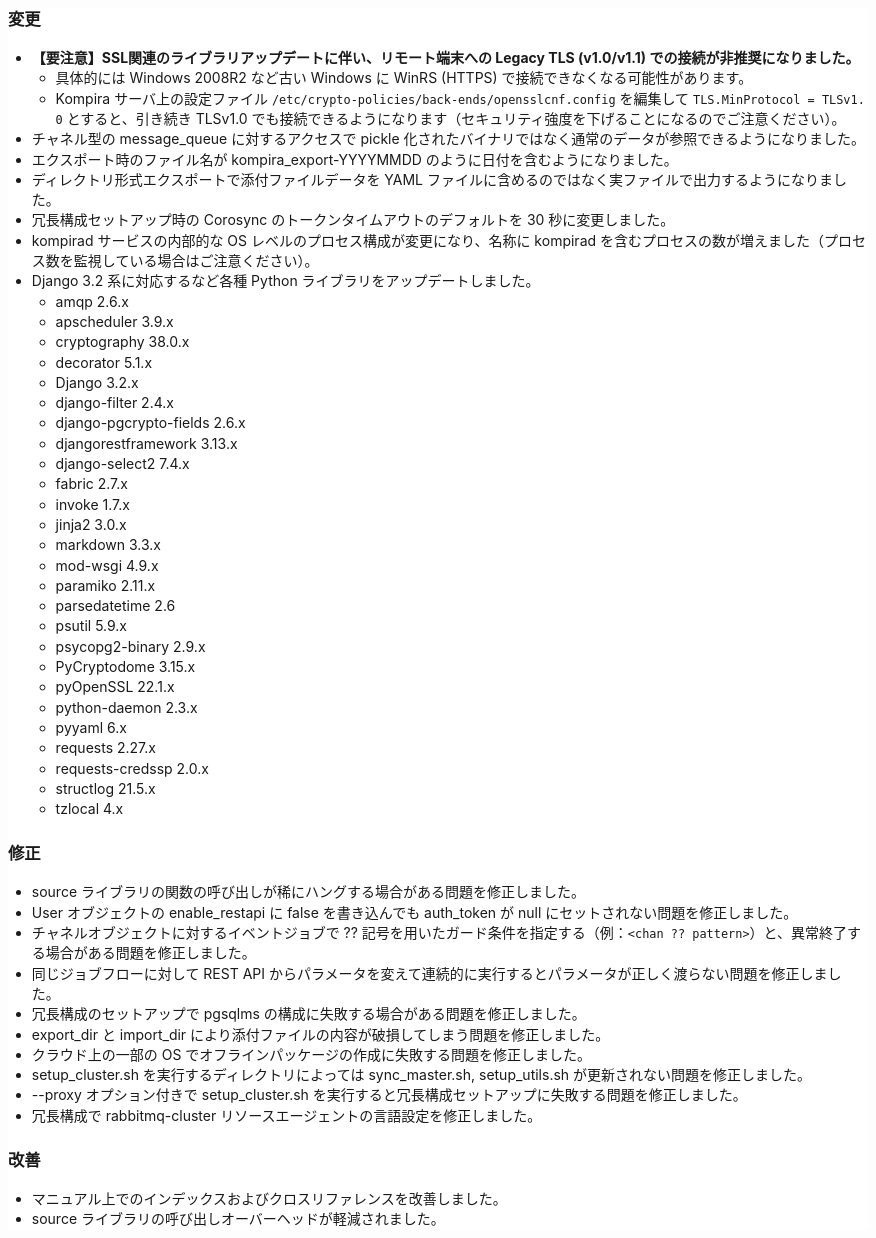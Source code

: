 ### 変更
- **【要注意】SSL関連のライブラリアップデートに伴い、リモート端末への Legacy TLS (v1.0/v1.1) での接続が非推奨になりました。**
    - 具体的には Windows 2008R2 など古い Windows に WinRS (HTTPS) で接続できなくなる可能性があります。
    - Kompira サーバ上の設定ファイル `/etc/crypto-policies/back-ends/opensslcnf.config` を編集して `TLS.MinProtocol = TLSv1.0` とすると、引き続き TLSv1.0 でも接続できるようになります（セキュリティ強度を下げることになるのでご注意ください）。
- チャネル型の message_queue に対するアクセスで pickle 化されたバイナリではなく通常のデータが参照できるようになりました。
- エクスポート時のファイル名が kompira_export-YYYYMMDD のように日付を含むようになりました。
- ディレクトリ形式エクスポートで添付ファイルデータを YAML ファイルに含めるのではなく実ファイルで出力するようになりました。
- 冗長構成セットアップ時の Corosync のトークンタイムアウトのデフォルトを 30 秒に変更しました。
- kompirad サービスの内部的な OS レベルのプロセス構成が変更になり、名称に kompirad を含むプロセスの数が増えました（プロセス数を監視している場合はご注意ください）。
- Django 3.2 系に対応するなど各種 Python ライブラリをアップデートしました。
    - amqp 2.6.x
    - apscheduler 3.9.x
    - cryptography 38.0.x
    - decorator 5.1.x
    - Django 3.2.x
    - django-filter 2.4.x
    - django-pgcrypto-fields 2.6.x
    - djangorestframework 3.13.x
    - django-select2 7.4.x
    - fabric 2.7.x
    - invoke 1.7.x
    - jinja2 3.0.x
    - markdown 3.3.x
    - mod-wsgi 4.9.x
    - paramiko 2.11.x
    - parsedatetime 2.6
    - psutil 5.9.x
    - psycopg2-binary 2.9.x
    - PyCryptodome 3.15.x
    - pyOpenSSL 22.1.x
    - python-daemon 2.3.x
    - pyyaml 6.x
    - requests 2.27.x
    - requests-credssp 2.0.x
    - structlog 21.5.x
    - tzlocal 4.x

### 修正
- source ライブラリの関数の呼び出しが稀にハングする場合がある問題を修正しました。
- User オブジェクトの enable_restapi に false を書き込んでも auth_token が null にセットされない問題を修正しました。
- チャネルオブジェクトに対するイベントジョブで ?? 記号を用いたガード条件を指定する（例：`<chan ?? pattern>`）と、異常終了する場合がある問題を修正しました。
- 同じジョブフローに対して REST API からパラメータを変えて連続的に実行するとパラメータが正しく渡らない問題を修正しました。
- 冗長構成のセットアップで pgsqlms の構成に失敗する場合がある問題を修正しました。
- export_dir と import_dir により添付ファイルの内容が破損してしまう問題を修正しました。
- クラウド上の一部の OS でオフラインパッケージの作成に失敗する問題を修正しました。
- setup_cluster.sh を実行するディレクトリによっては sync_master.sh, setup_utils.sh が更新されない問題を修正しました。
- --proxy オプション付きで setup_cluster.sh を実行すると冗長構成セットアップに失敗する問題を修正しました。
- 冗長構成で rabbitmq-cluster リソースエージェントの言語設定を修正しました。

### 改善
- マニュアル上でのインデックスおよびクロスリファレンスを改善しました。
- source ライブラリの呼び出しオーバーヘッドが軽減されました。
